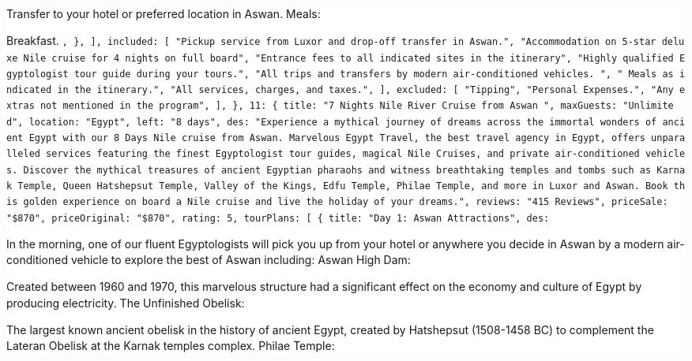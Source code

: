 Transfer to your hotel or preferred location in Aswan.
Meals:

Breakfast.
`,
      },
    ],
    included: [
      "Pickup service from Luxor and drop-off transfer in Aswan.",
      "Accommodation on 5-star deluxe Nile cruise for 4 nights on full board",
      "Entrance fees to all indicated sites in the itinerary",
      "Highly qualified Egyptologist tour guide during your tours.",
      "All trips and transfers by modern air-conditioned vehicles. ",
      "	Meals as indicated in the itinerary.",
      "All services, charges, and taxes.",
    ],
    excluded: [
      "Tipping",
      "Personal Expenses.",
      "Any extras not mentioned in the program",
    ],
  },
  11: {
    title: "7 Nights Nile River Cruise from Aswan ",
    maxGuests: "Unlimited",
    location: "Egypt",
    left: "8 days",
    des: "Experience a mythical journey of dreams across the immortal wonders of ancient Egypt with our 8 Days Nile cruise from Aswan. Marvelous Egypt Travel, the best travel agency in Egypt, offers unparalleled services featuring the finest Egyptologist tour guides, magical Nile Cruises, and private air-conditioned vehicles. Discover the mythical treasures of ancient Egyptian pharaohs and witness breathtaking temples and tombs such as Karnak Temple, Queen Hatshepsut Temple, Valley of the Kings, Edfu Temple, Philae Temple, and more in Luxor and Aswan. Book this golden experience on board a Nile cruise and live the holiday of your dreams.",
    reviews: "415 Reviews",
    priceSale: "$870",
    priceOriginal: "$870",
    rating: 5,
    tourPlans: [
      {
        title: "Day 1: Aswan Attractions",
        des: `

In the morning, one of our fluent Egyptologists will pick you up from your hotel or anywhere you decide in Aswan by a modern air-conditioned vehicle to explore the best of Aswan including:
Aswan High Dam:

Created between 1960 and 1970, this marvelous structure had a significant effect on the economy and culture of Egypt by producing electricity.
The Unfinished Obelisk:

The largest known ancient obelisk in the history of ancient Egypt, created by Hatshepsut (1508-1458 BC) to complement the Lateran Obelisk at the Karnak temples complex.
Philae Temple:
